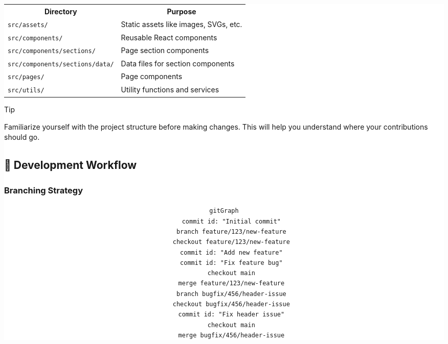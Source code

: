 </div>

<table align="center">
  <tr>
    <th>Directory</th>
    <th>Purpose</th>
  </tr>
  <tr>
    <td><code>src/assets/</code></td>
    <td>Static assets like images, SVGs, etc.</td>
  </tr>
  <tr>
    <td><code>src/components/</code></td>
    <td>Reusable React components</td>
  </tr>
  <tr>
    <td><code>src/components/sections/</code></td>
    <td>Page section components</td>
  </tr>
  <tr>
    <td><code>src/components/sections/data/</code></td>
    <td>Data files for section components</td>
  </tr>
  <tr>
    <td><code>src/pages/</code></td>
    <td>Page components</td>
  </tr>
  <tr>
    <td><code>src/utils/</code></td>
    <td>Utility functions and services</td>
  </tr>
</table>

> [!TIP]
> Familiarize yourself with the project structure before making changes. This will help you understand where your contributions should go.

## 🔄 Development Workflow

### Branching Strategy

<div align="center">

```mermaid
gitGraph
    commit id: "Initial commit"
    branch feature/123/new-feature
    checkout feature/123/new-feature
    commit id: "Add new feature"
    commit id: "Fix feature bug"
    checkout main
    merge feature/123/new-feature
    branch bugfix/456/header-issue
    checkout bugfix/456/header-issue
    commit id: "Fix header issue"
    checkout main
    merge bugfix/456/header-issue
```
